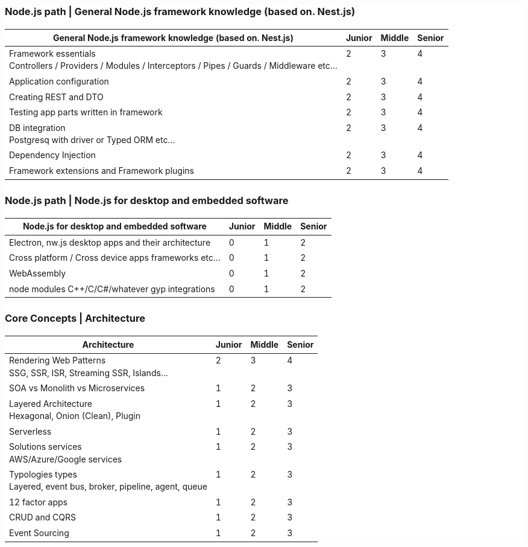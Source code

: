 
### Node.js path | General Node.js framework knowledge (based on. Nest.js)

| General Node.js framework knowledge (based on. Nest.js)                                                         | Junior | Middle | Senior |
| --------------------------------------------------------------------------------------------------------------- | ------ | ------ | ------ |
| Framework essentials <br /> Controllers / Providers / Modules / Interceptors / Pipes / Guards / Middleware etc… | 2      | 3      | 4      |
| Application configuration                                                                                       | 2      | 3      | 4      |
| Creating REST and DTO                                                                                           | 2      | 3      | 4      |
| Testing app parts written in framework                                                                          | 2      | 3      | 4      |
| DB integration <br /> Postgresq with driver or Typed ORM etc…                                                   | 2      | 3      | 4      |
| Dependency Injection                                                                                            | 2      | 3      | 4      |
| Framework extensions and Framework plugins                                                                      | 2      | 3      | 4      |

### Node.js path | Node.js for desktop and embedded software 

| Node.js for desktop and embedded software           | Junior | Middle | Senior |
| --------------------------------------------------- | ------ | ------ | ------ |
| Electron, nw.js desktop apps and their architecture | 0      | 1      | 2      |
| Cross platform / Cross device apps frameworks etc…  | 0      | 1      | 2      |
| WebAssembly                                         | 0      | 1      | 2      |
| node modules C++/C/C#/whatever gyp integrations     | 0      | 1      | 2      |

### Core Concepts | Architecture

| Architecture                                                               | Junior | Middle | Senior |
| -------------------------------------------------------------------------- | ------ | ------ | ------ |
| Rendering Web Patterns <br /> SSG, SSR, ISR, Streaming SSR, Islands…       | 2      | 3      | 4      |
| SOA vs Monolith vs Microservices                                           | 1      | 2      | 3      |
| Layered Architecture <br /> Hexagonal, Onion (Clean), Plugin               | 1      | 2      | 3      |
| Serverless                                                                 | 1      | 2      | 3      |
| Solutions services <br /> AWS/Azure/Google services                        | 1      | 2      | 3      |
| Typologies types <br /> Layered, event bus, broker, pipeline, agent, queue | 1      | 2      | 3      |
| 12 factor apps                                                             | 1      | 2      | 3      |
| CRUD and CQRS                                                              | 1      | 2      | 3      |
| Event Sourcing                                                             | 1      | 2      | 3      |
